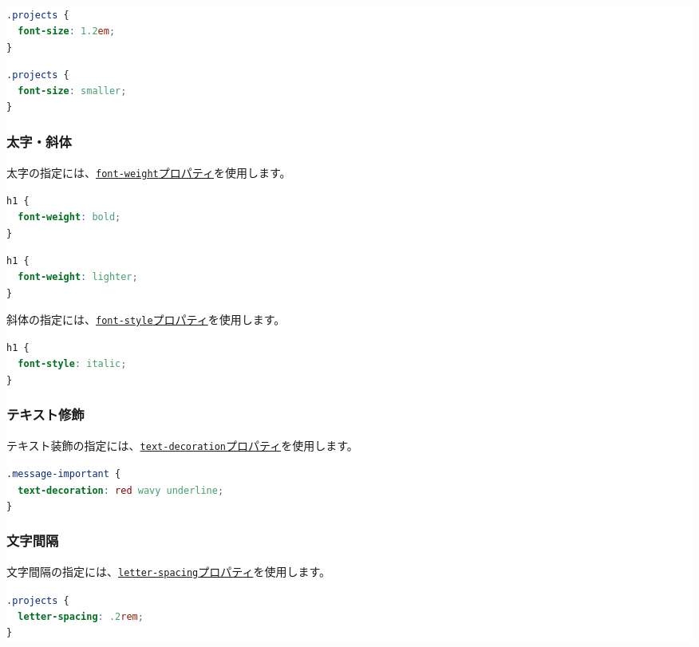 ```css
.projects {
  font-size: 1.2em;
}
```

```css
.projects {
  font-size: smaller;
}
```

### 太字・斜体

太字の指定には、[`font-weight`プロパティ](https://developer.mozilla.org/ja/docs/Web/CSS/font-weight)を使用します。

```css
h1 {
  font-weight: bold;
}
```

```css
h1 {
  font-weight: lighter;
}
```

斜体の指定には、[`font-style`プロパティ](https://developer.mozilla.org/ja/docs/Web/CSS/font-style)を使用します。

```css
h1 {
  font-style: italic;
}
```

### テキスト修飾

テキスト装飾の指定には、[`text-decoration`プロパティ](https://developer.mozilla.org/ja/docs/Web/CSS/text-decoration)を使用します。

```css
.message-important {
  text-decoration: red wavy underline;
}
```

### 文字間隔

文字間隔の指定には、[`letter-spacing`プロパティ](https://developer.mozilla.org/ja/docs/Web/CSS/letter-spacing)を使用します。

```css
.projects {
  letter-spacing: .2rem;
}
```
